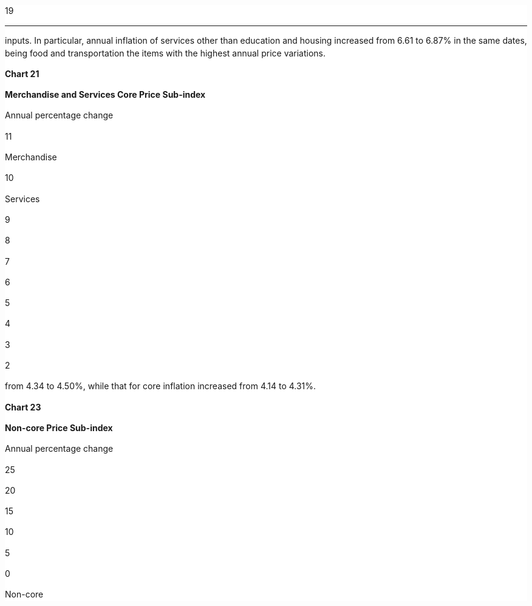 19


-----

inputs. In particular, annual inflation of services other
than education and housing increased from 6.61 to
6.87% in the same dates, being food and
transportation the items with the highest annual price
variations.

**Chart 21**

**Merchandise and Services Core Price Sub-index**

Annual percentage change

11

Merchandise

10

Services

9

8

7

6

5

4

3

2


from 4.34 to 4.50%, while that for core inflation
increased from 4.14 to 4.31%.

**Chart 23**

**Non-core Price Sub-index**

Annual percentage change

25

20

15

10

5

0

Non-core
